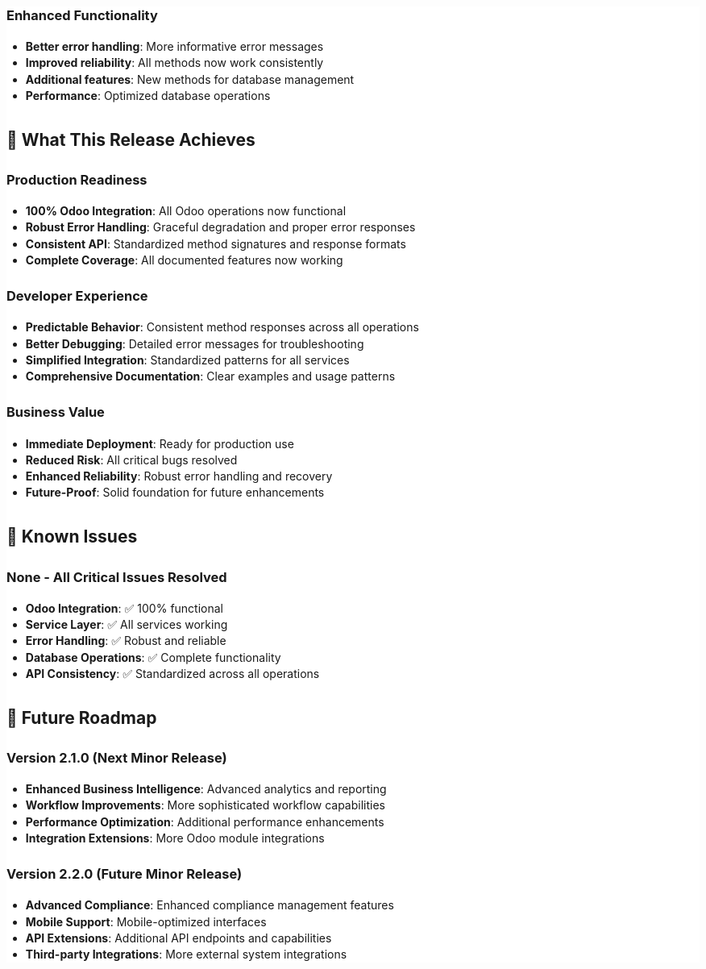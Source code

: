### **Enhanced Functionality**
- **Better error handling**: More informative error messages
- **Improved reliability**: All methods now work consistently
- **Additional features**: New methods for database management
- **Performance**: Optimized database operations

## 🎯 What This Release Achieves

### **Production Readiness**
- **100% Odoo Integration**: All Odoo operations now functional
- **Robust Error Handling**: Graceful degradation and proper error responses
- **Consistent API**: Standardized method signatures and response formats
- **Complete Coverage**: All documented features now working

### **Developer Experience**
- **Predictable Behavior**: Consistent method responses across all operations
- **Better Debugging**: Detailed error messages for troubleshooting
- **Simplified Integration**: Standardized patterns for all services
- **Comprehensive Documentation**: Clear examples and usage patterns

### **Business Value**
- **Immediate Deployment**: Ready for production use
- **Reduced Risk**: All critical bugs resolved
- **Enhanced Reliability**: Robust error handling and recovery
- **Future-Proof**: Solid foundation for future enhancements

## 🚨 Known Issues

### **None - All Critical Issues Resolved**
- **Odoo Integration**: ✅ 100% functional
- **Service Layer**: ✅ All services working
- **Error Handling**: ✅ Robust and reliable
- **Database Operations**: ✅ Complete functionality
- **API Consistency**: ✅ Standardized across all operations

## 🔮 Future Roadmap

### **Version 2.1.0** (Next Minor Release)
- **Enhanced Business Intelligence**: Advanced analytics and reporting
- **Workflow Improvements**: More sophisticated workflow capabilities
- **Performance Optimization**: Additional performance enhancements
- **Integration Extensions**: More Odoo module integrations

### **Version 2.2.0** (Future Minor Release)
- **Advanced Compliance**: Enhanced compliance management features
- **Mobile Support**: Mobile-optimized interfaces
- **API Extensions**: Additional API endpoints and capabilities
- **Third-party Integrations**: More external system integrations
